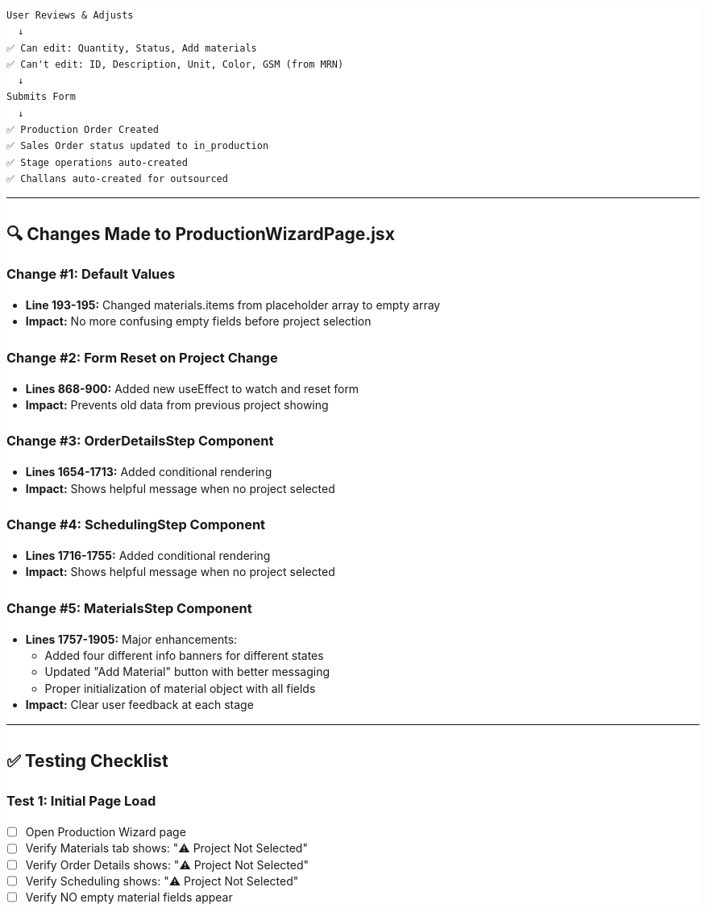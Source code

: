 ```
User Reviews & Adjusts
  ↓
✅ Can edit: Quantity, Status, Add materials
✅ Can't edit: ID, Description, Unit, Color, GSM (from MRN)
  ↓
Submits Form
  ↓
✅ Production Order Created
✅ Sales Order status updated to in_production
✅ Stage operations auto-created
✅ Challans auto-created for outsourced
```

---

## 🔍 Changes Made to ProductionWizardPage.jsx

### **Change #1: Default Values**
- **Line 193-195:** Changed materials.items from placeholder array to empty array
- **Impact:** No more confusing empty fields before project selection

### **Change #2: Form Reset on Project Change**
- **Lines 868-900:** Added new useEffect to watch and reset form
- **Impact:** Prevents old data from previous project showing

### **Change #3: OrderDetailsStep Component**
- **Lines 1654-1713:** Added conditional rendering
- **Impact:** Shows helpful message when no project selected

### **Change #4: SchedulingStep Component**
- **Lines 1716-1755:** Added conditional rendering  
- **Impact:** Shows helpful message when no project selected

### **Change #5: MaterialsStep Component**
- **Lines 1757-1905:** Major enhancements:
  - Added four different info banners for different states
  - Updated "Add Material" button with better messaging
  - Proper initialization of material object with all fields
- **Impact:** Clear user feedback at each stage

---

## ✅ Testing Checklist

### **Test 1: Initial Page Load**
- [ ] Open Production Wizard page
- [ ] Verify Materials tab shows: "⚠️ Project Not Selected"
- [ ] Verify Order Details shows: "⚠️ Project Not Selected"
- [ ] Verify Scheduling shows: "⚠️ Project Not Selected"
- [ ] Verify NO empty material fields appear
